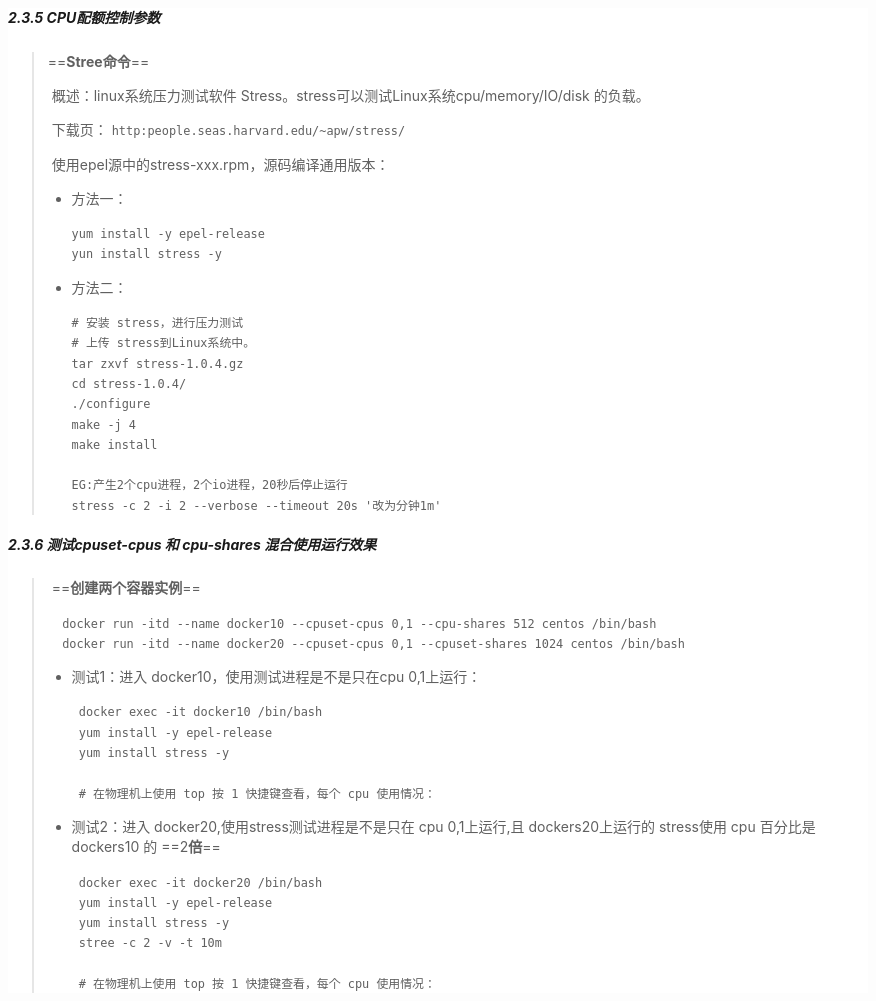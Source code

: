 ##### 	2.3.5 CPU配额控制参数

> ==**Stree命令**==
>
> ​	概述：linux系统压力测试软件 Stress。stress可以测试Linux系统cpu/memory/IO/disk 的负载。
>
> ​		下载页： `http:people.seas.harvard.edu/~apw/stress/`
>
> ​	使用epel源中的stress-xxx.rpm，源码编译通用版本：
>
> - 方法一：
>
>   ```shell
>   yum install -y epel-release
>   yun install stress -y
>   ```
>
> 
>
> - 方法二：
>
>   ```shell
>   # 安装 stress，进行压力测试
>   # 上传 stress到Linux系统中。
>   tar zxvf stress-1.0.4.gz
>   cd stress-1.0.4/
>   ./configure
>   make -j 4
>   make install 
>   
>   EG:产生2个cpu进程，2个io进程，20秒后停止运行
>   stress -c 2 -i 2 --verbose --timeout 20s '改为分钟1m'
>   ```

##### 	2.3.6 测试cpuset-cpus 和 cpu-shares 混合使用运行效果

> ​	==**创建两个容器实例**==
>
> ```shell
> 	docker run -itd --name docker10 --cpuset-cpus 0,1 --cpu-shares 512 centos /bin/bash
> 	docker run -itd --name docker20 --cpuset-cpus 0,1 --cpuset-shares 1024 centos /bin/bash
> ```
>
> - 测试1：进入 docker10，使用测试进程是不是只在cpu 0,1上运行：
>
>   ```shell
>    docker exec -it docker10 /bin/bash
>    yum install -y epel-release
>    yum install stress -y
>   
>    # 在物理机上使用 top 按 1 快捷键查看，每个 cpu 使用情况：
>   ```
>
> - 测试2：进入 docker20,使用stress测试进程是不是只在 cpu 0,1上运行,且 dockers20上运行的 stress使用 cpu 百分比是dockers10 的 ==2**倍**==
>
>   ```shell
>    docker exec -it docker20 /bin/bash
>    yum install -y epel-release
>    yum install stress -y
>    stree -c 2 -v -t 10m
>   
>    # 在物理机上使用 top 按 1 快捷键查看，每个 cpu 使用情况：
>   ```